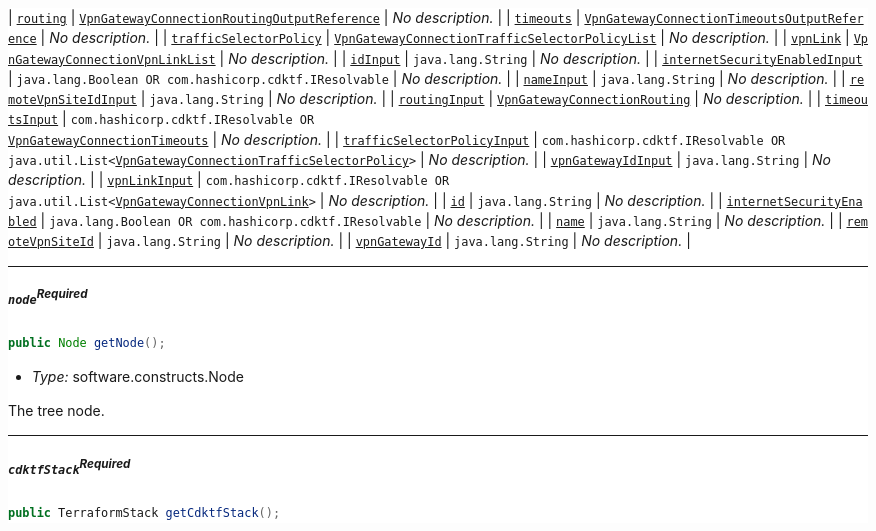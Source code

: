 | <code><a href="#@cdktf/provider-azurerm.vpnGatewayConnection.VpnGatewayConnection.property.routing">routing</a></code> | <code><a href="#@cdktf/provider-azurerm.vpnGatewayConnection.VpnGatewayConnectionRoutingOutputReference">VpnGatewayConnectionRoutingOutputReference</a></code> | *No description.* |
| <code><a href="#@cdktf/provider-azurerm.vpnGatewayConnection.VpnGatewayConnection.property.timeouts">timeouts</a></code> | <code><a href="#@cdktf/provider-azurerm.vpnGatewayConnection.VpnGatewayConnectionTimeoutsOutputReference">VpnGatewayConnectionTimeoutsOutputReference</a></code> | *No description.* |
| <code><a href="#@cdktf/provider-azurerm.vpnGatewayConnection.VpnGatewayConnection.property.trafficSelectorPolicy">trafficSelectorPolicy</a></code> | <code><a href="#@cdktf/provider-azurerm.vpnGatewayConnection.VpnGatewayConnectionTrafficSelectorPolicyList">VpnGatewayConnectionTrafficSelectorPolicyList</a></code> | *No description.* |
| <code><a href="#@cdktf/provider-azurerm.vpnGatewayConnection.VpnGatewayConnection.property.vpnLink">vpnLink</a></code> | <code><a href="#@cdktf/provider-azurerm.vpnGatewayConnection.VpnGatewayConnectionVpnLinkList">VpnGatewayConnectionVpnLinkList</a></code> | *No description.* |
| <code><a href="#@cdktf/provider-azurerm.vpnGatewayConnection.VpnGatewayConnection.property.idInput">idInput</a></code> | <code>java.lang.String</code> | *No description.* |
| <code><a href="#@cdktf/provider-azurerm.vpnGatewayConnection.VpnGatewayConnection.property.internetSecurityEnabledInput">internetSecurityEnabledInput</a></code> | <code>java.lang.Boolean OR com.hashicorp.cdktf.IResolvable</code> | *No description.* |
| <code><a href="#@cdktf/provider-azurerm.vpnGatewayConnection.VpnGatewayConnection.property.nameInput">nameInput</a></code> | <code>java.lang.String</code> | *No description.* |
| <code><a href="#@cdktf/provider-azurerm.vpnGatewayConnection.VpnGatewayConnection.property.remoteVpnSiteIdInput">remoteVpnSiteIdInput</a></code> | <code>java.lang.String</code> | *No description.* |
| <code><a href="#@cdktf/provider-azurerm.vpnGatewayConnection.VpnGatewayConnection.property.routingInput">routingInput</a></code> | <code><a href="#@cdktf/provider-azurerm.vpnGatewayConnection.VpnGatewayConnectionRouting">VpnGatewayConnectionRouting</a></code> | *No description.* |
| <code><a href="#@cdktf/provider-azurerm.vpnGatewayConnection.VpnGatewayConnection.property.timeoutsInput">timeoutsInput</a></code> | <code>com.hashicorp.cdktf.IResolvable OR <a href="#@cdktf/provider-azurerm.vpnGatewayConnection.VpnGatewayConnectionTimeouts">VpnGatewayConnectionTimeouts</a></code> | *No description.* |
| <code><a href="#@cdktf/provider-azurerm.vpnGatewayConnection.VpnGatewayConnection.property.trafficSelectorPolicyInput">trafficSelectorPolicyInput</a></code> | <code>com.hashicorp.cdktf.IResolvable OR java.util.List<<a href="#@cdktf/provider-azurerm.vpnGatewayConnection.VpnGatewayConnectionTrafficSelectorPolicy">VpnGatewayConnectionTrafficSelectorPolicy</a>></code> | *No description.* |
| <code><a href="#@cdktf/provider-azurerm.vpnGatewayConnection.VpnGatewayConnection.property.vpnGatewayIdInput">vpnGatewayIdInput</a></code> | <code>java.lang.String</code> | *No description.* |
| <code><a href="#@cdktf/provider-azurerm.vpnGatewayConnection.VpnGatewayConnection.property.vpnLinkInput">vpnLinkInput</a></code> | <code>com.hashicorp.cdktf.IResolvable OR java.util.List<<a href="#@cdktf/provider-azurerm.vpnGatewayConnection.VpnGatewayConnectionVpnLink">VpnGatewayConnectionVpnLink</a>></code> | *No description.* |
| <code><a href="#@cdktf/provider-azurerm.vpnGatewayConnection.VpnGatewayConnection.property.id">id</a></code> | <code>java.lang.String</code> | *No description.* |
| <code><a href="#@cdktf/provider-azurerm.vpnGatewayConnection.VpnGatewayConnection.property.internetSecurityEnabled">internetSecurityEnabled</a></code> | <code>java.lang.Boolean OR com.hashicorp.cdktf.IResolvable</code> | *No description.* |
| <code><a href="#@cdktf/provider-azurerm.vpnGatewayConnection.VpnGatewayConnection.property.name">name</a></code> | <code>java.lang.String</code> | *No description.* |
| <code><a href="#@cdktf/provider-azurerm.vpnGatewayConnection.VpnGatewayConnection.property.remoteVpnSiteId">remoteVpnSiteId</a></code> | <code>java.lang.String</code> | *No description.* |
| <code><a href="#@cdktf/provider-azurerm.vpnGatewayConnection.VpnGatewayConnection.property.vpnGatewayId">vpnGatewayId</a></code> | <code>java.lang.String</code> | *No description.* |

---

##### `node`<sup>Required</sup> <a name="node" id="@cdktf/provider-azurerm.vpnGatewayConnection.VpnGatewayConnection.property.node"></a>

```java
public Node getNode();
```

- *Type:* software.constructs.Node

The tree node.

---

##### `cdktfStack`<sup>Required</sup> <a name="cdktfStack" id="@cdktf/provider-azurerm.vpnGatewayConnection.VpnGatewayConnection.property.cdktfStack"></a>

```java
public TerraformStack getCdktfStack();
```
